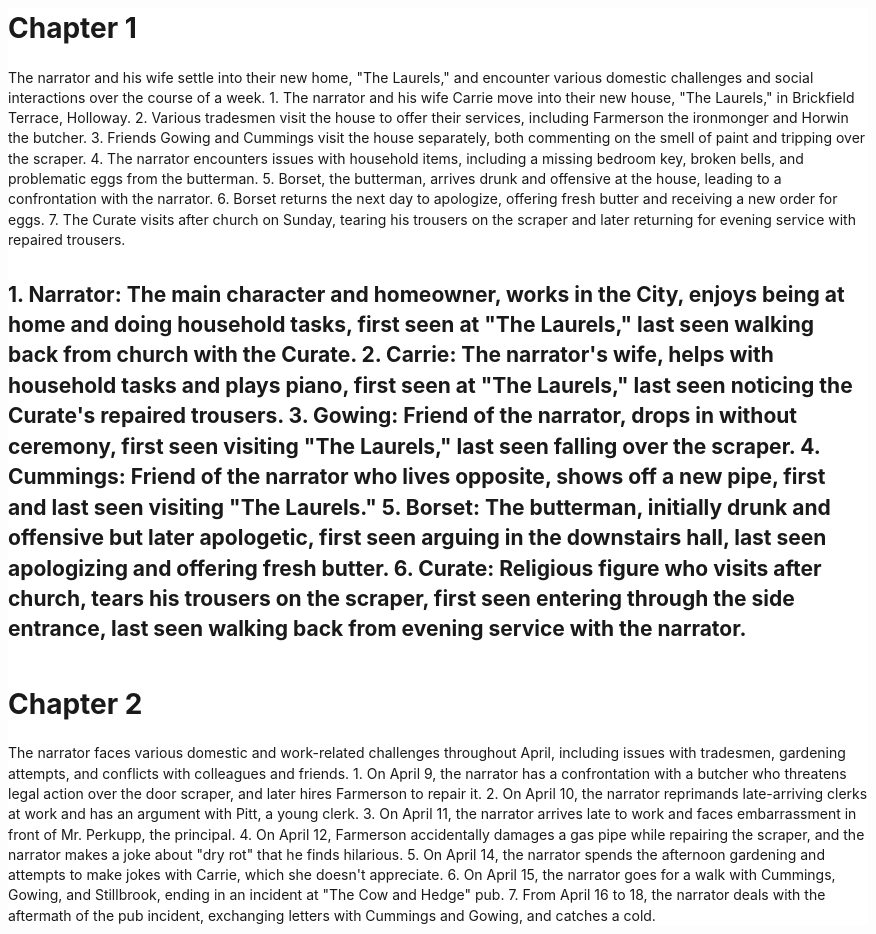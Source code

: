 # Chapter 1
<synopsis>
The narrator and his wife settle into their new home, "The Laurels," and encounter various domestic challenges and social interactions over the course of a week.
</synopsis>

<events>
1. The narrator and his wife Carrie move into their new house, "The Laurels," in Brickfield Terrace, Holloway.
2. Various tradesmen visit the house to offer their services, including Farmerson the ironmonger and Horwin the butcher.
3. Friends Gowing and Cummings visit the house separately, both commenting on the smell of paint and tripping over the scraper.
4. The narrator encounters issues with household items, including a missing bedroom key, broken bells, and problematic eggs from the butterman.
5. Borset, the butterman, arrives drunk and offensive at the house, leading to a confrontation with the narrator.
6. Borset returns the next day to apologize, offering fresh butter and receiving a new order for eggs.
7. The Curate visits after church on Sunday, tearing his trousers on the scraper and later returning for evening service with repaired trousers.
</events>

<characters>1. Narrator: The main character and homeowner, works in the City, enjoys being at home and doing household tasks, first seen at "The Laurels," last seen walking back from church with the Curate.
2. Carrie: The narrator's wife, helps with household tasks and plays piano, first seen at "The Laurels," last seen noticing the Curate's repaired trousers.
3. Gowing: Friend of the narrator, drops in without ceremony, first seen visiting "The Laurels," last seen falling over the scraper.
4. Cummings: Friend of the narrator who lives opposite, shows off a new pipe, first and last seen visiting "The Laurels."
5. Borset: The butterman, initially drunk and offensive but later apologetic, first seen arguing in the downstairs hall, last seen apologizing and offering fresh butter.
6. Curate: Religious figure who visits after church, tears his trousers on the scraper, first seen entering through the side entrance, last seen walking back from evening service with the narrator.</characters>
----------------
# Chapter 2
<synopsis>
The narrator faces various domestic and work-related challenges throughout April, including issues with tradesmen, gardening attempts, and conflicts with colleagues and friends.
</synopsis>

<events>
1. On April 9, the narrator has a confrontation with a butcher who threatens legal action over the door scraper, and later hires Farmerson to repair it.
2. On April 10, the narrator reprimands late-arriving clerks at work and has an argument with Pitt, a young clerk.
3. On April 11, the narrator arrives late to work and faces embarrassment in front of Mr. Perkupp, the principal.
4. On April 12, Farmerson accidentally damages a gas pipe while repairing the scraper, and the narrator makes a joke about "dry rot" that he finds hilarious.
5. On April 14, the narrator spends the afternoon gardening and attempts to make jokes with Carrie, which she doesn't appreciate.
6. On April 15, the narrator goes for a walk with Cummings, Gowing, and Stillbrook, ending in an incident at "The Cow and Hedge" pub.
7. From April 16 to 18, the narrator deals with the aftermath of the pub incident, exchanging letters with Cummings and Gowing, and catches a cold.
</events>
